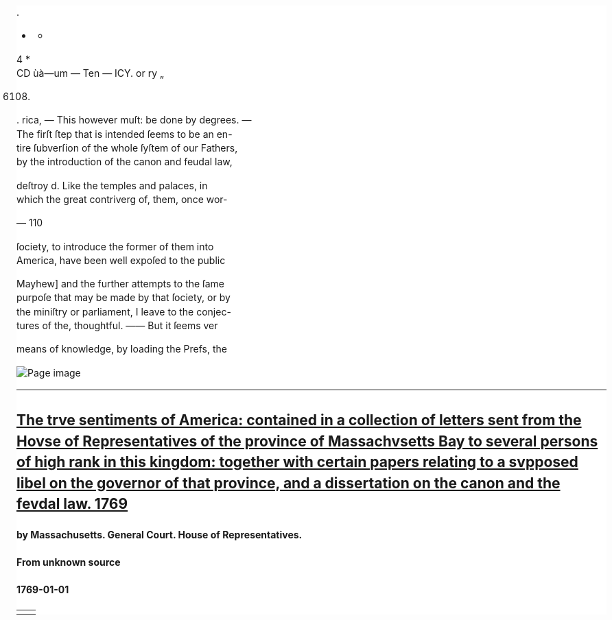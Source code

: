 .  
* *  
  
4 *  
CD ùà—um — Ten — ICY. or ry „  
  
6108)  
  
  
. rica, — This however muſt: be done by degrees. —  
The firſt ſtep that is intended ſeems to be an en-  
tire ſubverſion of the whole ſyſtem of our Fathers,  
by the introduction of the canon and feudal law,  
  
  
deſtroy d. Like the temples and palaces, in  
which the great contriverg of, them, once wor-  
  
— 110  
  
  
ſociety, to introduce the former of them into  
America, have been well expoſed to the public  
  
  
Mayhew] and the further attempts to the ſame  
purpoſe that may be made by that ſociety, or by  
the miniſtry or parliament, I leave to the conjec-  
tures of the, thoughtful. —— But it ſeems ver  
  
  
means of knowledge, by loading the Prefs, the
</td><td style="width: 50%; max-height: 75%; margin: auto; display: block;">
<img alt="Page image" src="https://iiif.archive.org/image/iiif/2/bim_eighteenth-century_the-trve-sentiments-of-a_massachusetts-general-c_1769%2Fbim_eighteenth-century_the-trve-sentiments-of-a_massachusetts-general-c_1769_jp2.zip%2Fbim_eighteenth-century_the-trve-sentiments-of-a_massachusetts-general-c_1769_jp2%2Fbim_eighteenth-century_the-trve-sentiments-of-a_massachusetts-general-c_1769_0102.jp2/pct:7.518645434388228,8.533163265306122,69.68353154605926,80.51020408163265/!600,600/0/default.jpg"/>
</td>
</tr></table>

---

## [The trve sentiments of America: contained in a collection of letters sent from the Hovse of Representatives of the province of Massachvsetts Bay to several persons of high rank in this kingdom: together with certain papers relating to a svpposed libel on the governor of that province, and a dissertation on the canon and the fevdal law.  1769](https://archive.org/details/bim_eighteenth-century_the-trve-sentiments-of-a_massachusetts-general-c_1769/page/n107/mode/1up?view=theater)

#### by Massachusetts. General Court. House of Representatives.

#### From unknown source

#### 1769-01-01

<table style="width: 100%;"><tr><td style="width: 50%">
